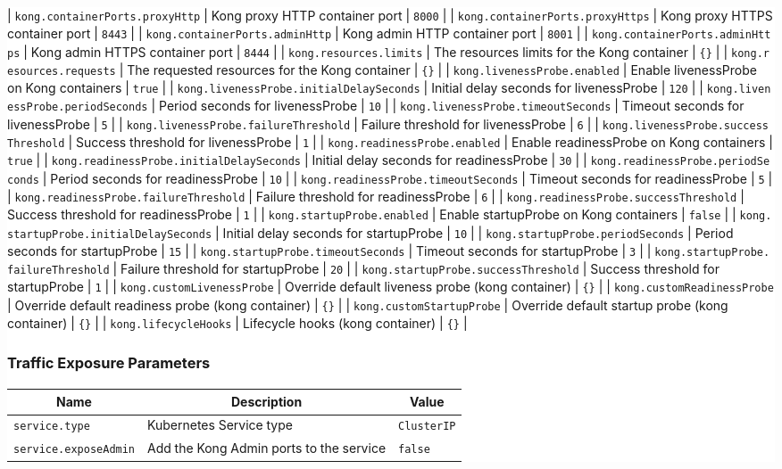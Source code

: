 | `kong.containerPorts.proxyHttp`           | Kong proxy HTTP container port                                                                                             | `8000`  |
| `kong.containerPorts.proxyHttps`          | Kong proxy HTTPS container port                                                                                            | `8443`  |
| `kong.containerPorts.adminHttp`           | Kong admin HTTP container port                                                                                             | `8001`  |
| `kong.containerPorts.adminHttps`          | Kong admin HTTPS container port                                                                                            | `8444`  |
| `kong.resources.limits`                   | The resources limits for the Kong container                                                                                | `{}`    |
| `kong.resources.requests`                 | The requested resources for the Kong container                                                                             | `{}`    |
| `kong.livenessProbe.enabled`              | Enable livenessProbe on Kong containers                                                                                    | `true`  |
| `kong.livenessProbe.initialDelaySeconds`  | Initial delay seconds for livenessProbe                                                                                    | `120`   |
| `kong.livenessProbe.periodSeconds`        | Period seconds for livenessProbe                                                                                           | `10`    |
| `kong.livenessProbe.timeoutSeconds`       | Timeout seconds for livenessProbe                                                                                          | `5`     |
| `kong.livenessProbe.failureThreshold`     | Failure threshold for livenessProbe                                                                                        | `6`     |
| `kong.livenessProbe.successThreshold`     | Success threshold for livenessProbe                                                                                        | `1`     |
| `kong.readinessProbe.enabled`             | Enable readinessProbe on Kong containers                                                                                   | `true`  |
| `kong.readinessProbe.initialDelaySeconds` | Initial delay seconds for readinessProbe                                                                                   | `30`    |
| `kong.readinessProbe.periodSeconds`       | Period seconds for readinessProbe                                                                                          | `10`    |
| `kong.readinessProbe.timeoutSeconds`      | Timeout seconds for readinessProbe                                                                                         | `5`     |
| `kong.readinessProbe.failureThreshold`    | Failure threshold for readinessProbe                                                                                       | `6`     |
| `kong.readinessProbe.successThreshold`    | Success threshold for readinessProbe                                                                                       | `1`     |
| `kong.startupProbe.enabled`               | Enable startupProbe on Kong containers                                                                                     | `false` |
| `kong.startupProbe.initialDelaySeconds`   | Initial delay seconds for startupProbe                                                                                     | `10`    |
| `kong.startupProbe.periodSeconds`         | Period seconds for startupProbe                                                                                            | `15`    |
| `kong.startupProbe.timeoutSeconds`        | Timeout seconds for startupProbe                                                                                           | `3`     |
| `kong.startupProbe.failureThreshold`      | Failure threshold for startupProbe                                                                                         | `20`    |
| `kong.startupProbe.successThreshold`      | Success threshold for startupProbe                                                                                         | `1`     |
| `kong.customLivenessProbe`                | Override default liveness probe (kong container)                                                                           | `{}`    |
| `kong.customReadinessProbe`               | Override default readiness probe (kong container)                                                                          | `{}`    |
| `kong.customStartupProbe`                 | Override default startup probe (kong container)                                                                            | `{}`    |
| `kong.lifecycleHooks`                     | Lifecycle hooks (kong container)                                                                                           | `{}`    |

### Traffic Exposure Parameters

| Name                                    | Description                                                                                                                      | Value                    |
| --------------------------------------- | -------------------------------------------------------------------------------------------------------------------------------- | ------------------------ |
| `service.type`                          | Kubernetes Service type                                                                                                          | `ClusterIP`              |
| `service.exposeAdmin`                   | Add the Kong Admin ports to the service                                                                                          | `false`                  |